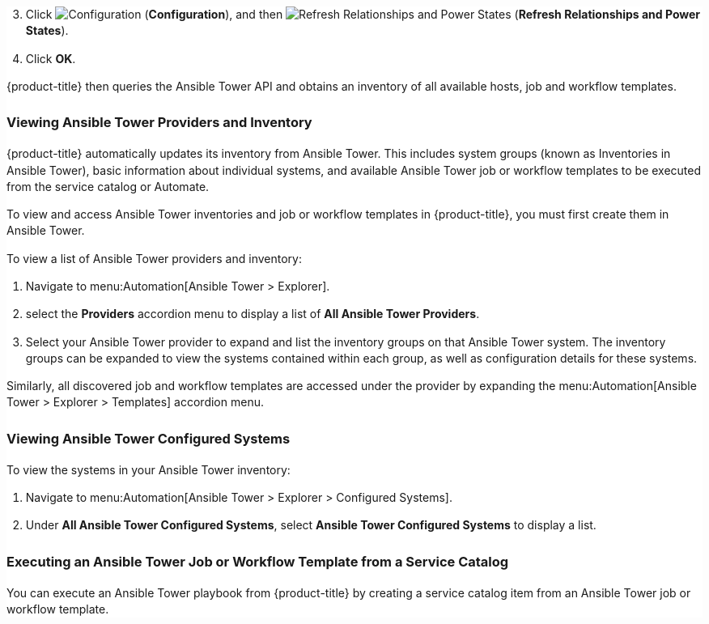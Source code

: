 3.  Click ![Configuration](1847.png) (**Configuration**), and then
    ![Refresh Relationships and Power States](2003.png) (**Refresh
    Relationships and Power States**).

4.  Click **OK**.

{product-title} then queries the Ansible Tower API and obtains an
inventory of all available hosts, job and workflow templates.

### Viewing Ansible Tower Providers and Inventory

{product-title} automatically updates its inventory from Ansible Tower.
This includes system groups (known as Inventories in Ansible Tower),
basic information about individual systems, and available Ansible Tower
job or workflow templates to be executed from the service catalog or
Automate.

<div class="note">

To view and access Ansible Tower inventories and job or workflow
templates in {product-title}, you must first create them in Ansible
Tower.

</div>

To view a list of Ansible Tower providers and inventory:

1.  Navigate to menu:Automation\[Ansible Tower \> Explorer\].

2.  select the **Providers** accordion menu to display a list of **All
    Ansible Tower Providers**.

3.  Select your Ansible Tower provider to expand and list the inventory
    groups on that Ansible Tower system. The inventory groups can be
    expanded to view the systems contained within each group, as well as
    configuration details for these systems.

Similarly, all discovered job and workflow templates are accessed under
the provider by expanding the menu:Automation\[Ansible Tower \> Explorer
\> Templates\] accordion menu.

### Viewing Ansible Tower Configured Systems

To view the systems in your Ansible Tower inventory:

1.  Navigate to menu:Automation\[Ansible Tower \> Explorer \> Configured
    Systems\].

2.  Under **All Ansible Tower Configured Systems**, select **Ansible
    Tower Configured Systems** to display a list.

### Executing an Ansible Tower Job or Workflow Template from a Service Catalog

You can execute an Ansible Tower playbook from {product-title} by
creating a service catalog item from an Ansible Tower job or workflow
template.
